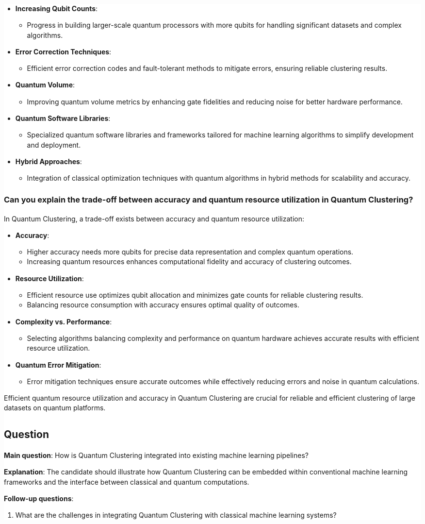 - **Increasing Qubit Counts**:
  - Progress in building larger-scale quantum processors with more qubits for handling significant datasets and complex algorithms.

- **Error Correction Techniques**:
  - Efficient error correction codes and fault-tolerant methods to mitigate errors, ensuring reliable clustering results.

- **Quantum Volume**:
  - Improving quantum volume metrics by enhancing gate fidelities and reducing noise for better hardware performance.

- **Quantum Software Libraries**:
  - Specialized quantum software libraries and frameworks tailored for machine learning algorithms to simplify development and deployment.

- **Hybrid Approaches**:
  - Integration of classical optimization techniques with quantum algorithms in hybrid methods for scalability and accuracy.

### Can you explain the trade-off between accuracy and quantum resource utilization in Quantum Clustering?

In Quantum Clustering, a trade-off exists between accuracy and quantum resource utilization:

- **Accuracy**:
  - Higher accuracy needs more qubits for precise data representation and complex quantum operations.
  - Increasing quantum resources enhances computational fidelity and accuracy of clustering outcomes.

- **Resource Utilization**:
  - Efficient resource use optimizes qubit allocation and minimizes gate counts for reliable clustering results.
  - Balancing resource consumption with accuracy ensures optimal quality of outcomes.

- **Complexity vs. Performance**:
  - Selecting algorithms balancing complexity and performance on quantum hardware achieves accurate results with efficient resource utilization.

- **Quantum Error Mitigation**:
  - Error mitigation techniques ensure accurate outcomes while effectively reducing errors and noise in quantum calculations.

Efficient quantum resource utilization and accuracy in Quantum Clustering are crucial for reliable and efficient clustering of large datasets on quantum platforms.

## Question
**Main question**: How is Quantum Clustering integrated into existing machine learning pipelines?

**Explanation**: The candidate should illustrate how Quantum Clustering can be embedded within conventional machine learning frameworks and the interface between classical and quantum computations.

**Follow-up questions**:

1. What are the challenges in integrating Quantum Clustering with classical machine learning systems?
